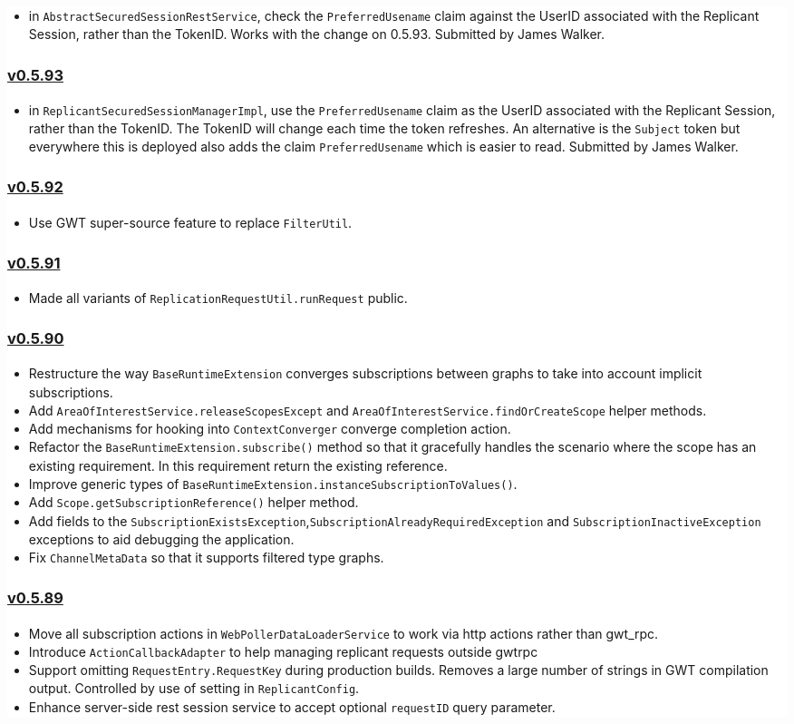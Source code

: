 * in `AbstractSecuredSessionRestService`, check the `PreferredUsename` claim against the UserID associated with the
  Replicant Session, rather than the TokenID. Works with the change on 0.5.93. Submitted by James Walker.

### [v0.5.93](https://github.com/replicant4j/replicant/tree/v0.5.93)

* in `ReplicantSecuredSessionManagerImpl`, use the `PreferredUsename` claim as the UserID associated with the
  Replicant Session, rather than the TokenID. The TokenID will change each time the token refreshes. An
  alternative is the `Subject` token but everywhere this is deployed also adds the claim `PreferredUsename`
  which is easier to read. Submitted by James Walker.

### [v0.5.92](https://github.com/replicant4j/replicant/tree/v0.5.92)

* Use GWT super-source feature to replace `FilterUtil`.

### [v0.5.91](https://github.com/replicant4j/replicant/tree/v0.5.91)

* Made all variants of `ReplicationRequestUtil.runRequest` public.

### [v0.5.90](https://github.com/replicant4j/replicant/tree/v0.5.90)

* Restructure the way `BaseRuntimeExtension` converges subscriptions between graphs to take into account
  implicit subscriptions.
* Add `AreaOfInterestService.releaseScopesExcept` and `AreaOfInterestService.findOrCreateScope` helper methods.
* Add mechanisms for hooking into `ContextConverger` converge completion action.
* Refactor the `BaseRuntimeExtension.subscribe()` method so that it gracefully handles the scenario
  where the scope has an existing requirement. In this requirement return the existing reference.
* Improve generic types of `BaseRuntimeExtension.instanceSubscriptionToValues()`.
* Add `Scope.getSubscriptionReference()` helper method.
* Add fields to the `SubscriptionExistsException`,`SubscriptionAlreadyRequiredException` and
  `SubscriptionInactiveException` exceptions to aid debugging the application.
* Fix `ChannelMetaData` so that it supports filtered type graphs.

### [v0.5.89](https://github.com/replicant4j/replicant/tree/v0.5.89)

* Move all subscription actions in `WebPollerDataLoaderService` to work via http actions rather than gwt_rpc.
* Introduce `ActionCallbackAdapter` to help managing replicant requests outside gwtrpc
* Support omitting `RequestEntry.RequestKey` during production builds. Removes a large number of strings in GWT
  compilation output. Controlled by use of setting in `ReplicantConfig`.
* Enhance server-side rest session service to accept optional `requestID` query parameter.
